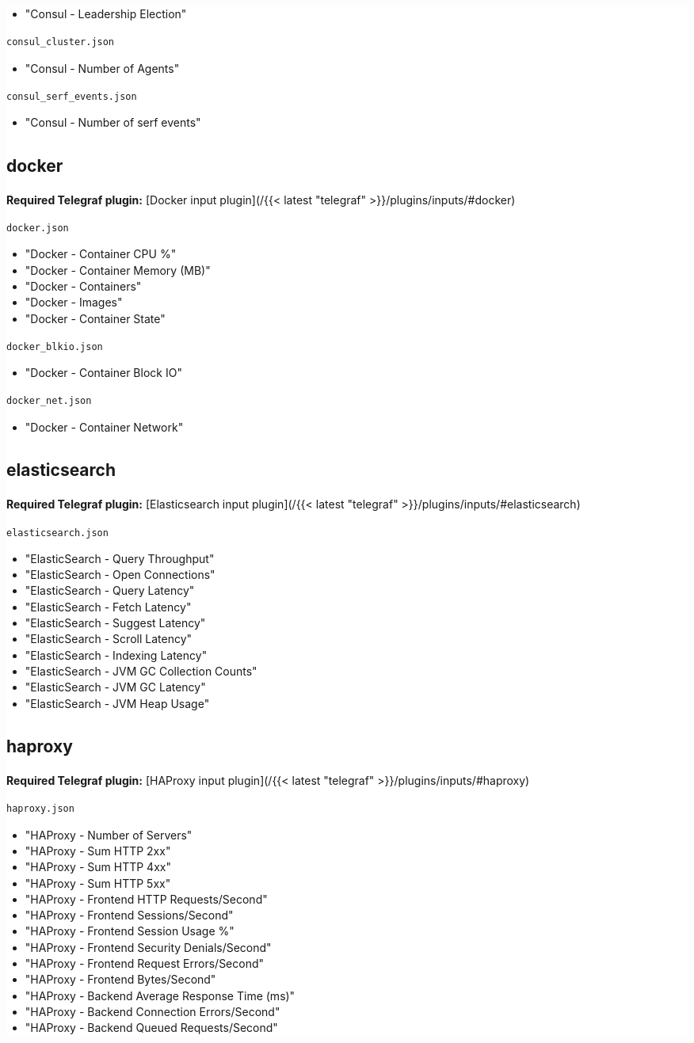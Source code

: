 * "Consul - Leadership Election"

`consul_cluster.json`

* "Consul - Number of Agents"

`consul_serf_events.json`

* "Consul - Number of serf events"

## docker

**Required Telegraf plugin:** [Docker input plugin](/{{< latest "telegraf" >}}/plugins/inputs/#docker)

`docker.json`

* "Docker - Container CPU %"
* "Docker - Container Memory (MB)"
* "Docker - Containers"
* "Docker - Images"
* "Docker - Container State"

`docker_blkio.json`

* "Docker - Container Block IO"

`docker_net.json`

* "Docker - Container Network"

## elasticsearch

**Required Telegraf plugin:** [Elasticsearch input plugin](/{{< latest "telegraf" >}}/plugins/inputs/#elasticsearch)

`elasticsearch.json`

* "ElasticSearch - Query Throughput"
* "ElasticSearch - Open Connections"
* "ElasticSearch - Query Latency"
* "ElasticSearch - Fetch Latency"
* "ElasticSearch - Suggest Latency"
* "ElasticSearch - Scroll Latency"
* "ElasticSearch - Indexing Latency"
* "ElasticSearch - JVM GC Collection Counts"
* "ElasticSearch - JVM GC Latency"
* "ElasticSearch - JVM Heap Usage"

## haproxy

**Required Telegraf plugin:** [HAProxy input plugin](/{{< latest "telegraf" >}}/plugins/inputs/#haproxy)

`haproxy.json`

  * "HAProxy - Number of Servers"
  * "HAProxy - Sum HTTP 2xx"
  * "HAProxy - Sum HTTP 4xx"
  * "HAProxy - Sum HTTP 5xx"
  * "HAProxy - Frontend HTTP Requests/Second"
  * "HAProxy - Frontend Sessions/Second"
  * "HAProxy - Frontend Session Usage %"
  * "HAProxy - Frontend Security Denials/Second"
  * "HAProxy - Frontend Request Errors/Second"
  * "HAProxy - Frontend Bytes/Second"
  * "HAProxy - Backend Average Response Time (ms)"
  * "HAProxy - Backend Connection Errors/Second"
  * "HAProxy - Backend Queued Requests/Second"
